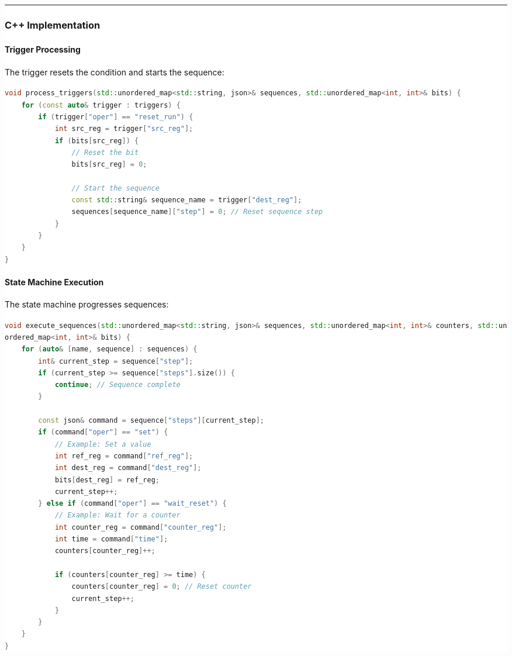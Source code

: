 
---

### **C++ Implementation**

#### **Trigger Processing**
The trigger resets the condition and starts the sequence:
```cpp
void process_triggers(std::unordered_map<std::string, json>& sequences, std::unordered_map<int, int>& bits) {
    for (const auto& trigger : triggers) {
        if (trigger["oper"] == "reset_run") {
            int src_reg = trigger["src_reg"];
            if (bits[src_reg]) {
                // Reset the bit
                bits[src_reg] = 0;

                // Start the sequence
                const std::string& sequence_name = trigger["dest_reg"];
                sequences[sequence_name]["step"] = 0; // Reset sequence step
            }
        }
    }
}
```

#### **State Machine Execution**
The state machine progresses sequences:
```cpp
void execute_sequences(std::unordered_map<std::string, json>& sequences, std::unordered_map<int, int>& counters, std::unordered_map<int, int>& bits) {
    for (auto& [name, sequence] : sequences) {
        int& current_step = sequence["step"];
        if (current_step >= sequence["steps"].size()) {
            continue; // Sequence complete
        }

        const json& command = sequence["steps"][current_step];
        if (command["oper"] == "set") {
            // Example: Set a value
            int ref_reg = command["ref_reg"];
            int dest_reg = command["dest_reg"];
            bits[dest_reg] = ref_reg;
            current_step++;
        } else if (command["oper"] == "wait_reset") {
            // Example: Wait for a counter
            int counter_reg = command["counter_reg"];
            int time = command["time"];
            counters[counter_reg]++;

            if (counters[counter_reg] >= time) {
                counters[counter_reg] = 0; // Reset counter
                current_step++;
            }
        }
    }
}
```
